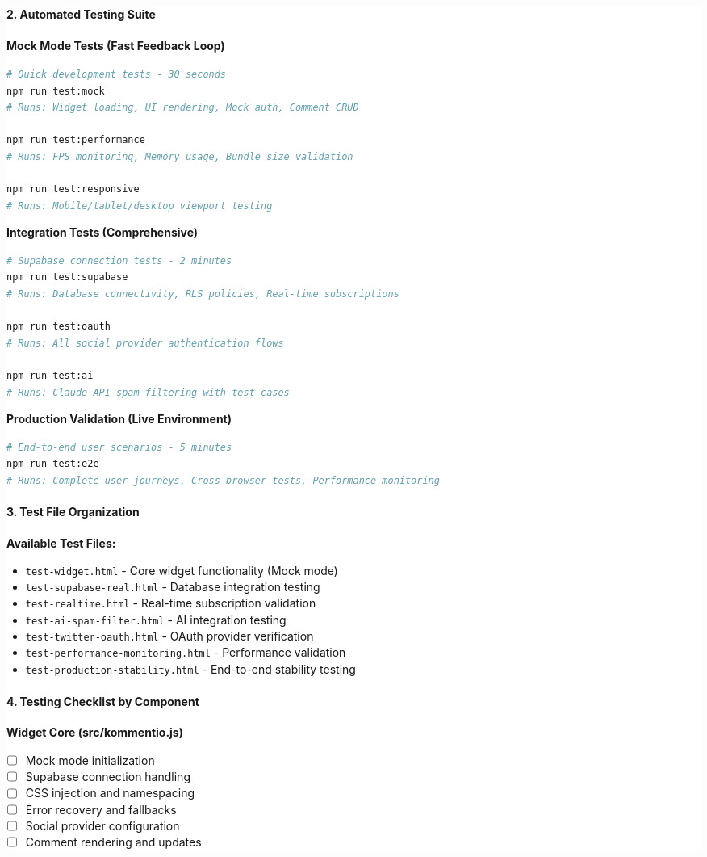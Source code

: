 #### 2. Automated Testing Suite

**Mock Mode Tests (Fast Feedback Loop)**
```bash
# Quick development tests - 30 seconds
npm run test:mock
# Runs: Widget loading, UI rendering, Mock auth, Comment CRUD

npm run test:performance
# Runs: FPS monitoring, Memory usage, Bundle size validation

npm run test:responsive  
# Runs: Mobile/tablet/desktop viewport testing
```

**Integration Tests (Comprehensive)**
```bash
# Supabase connection tests - 2 minutes
npm run test:supabase
# Runs: Database connectivity, RLS policies, Real-time subscriptions

npm run test:oauth
# Runs: All social provider authentication flows

npm run test:ai
# Runs: Claude API spam filtering with test cases
```

**Production Validation (Live Environment)**
```bash
# End-to-end user scenarios - 5 minutes
npm run test:e2e
# Runs: Complete user journeys, Cross-browser tests, Performance monitoring
```

#### 3. Test File Organization

**Available Test Files:**
- `test-widget.html` - Core widget functionality (Mock mode)
- `test-supabase-real.html` - Database integration testing
- `test-realtime.html` - Real-time subscription validation
- `test-ai-spam-filter.html` - AI integration testing
- `test-twitter-oauth.html` - OAuth provider verification
- `test-performance-monitoring.html` - Performance validation
- `test-production-stability.html` - End-to-end stability testing

#### 4. Testing Checklist by Component

**Widget Core (src/kommentio.js)**
- [ ] Mock mode initialization
- [ ] Supabase connection handling
- [ ] CSS injection and namespacing
- [ ] Error recovery and fallbacks
- [ ] Social provider configuration
- [ ] Comment rendering and updates
